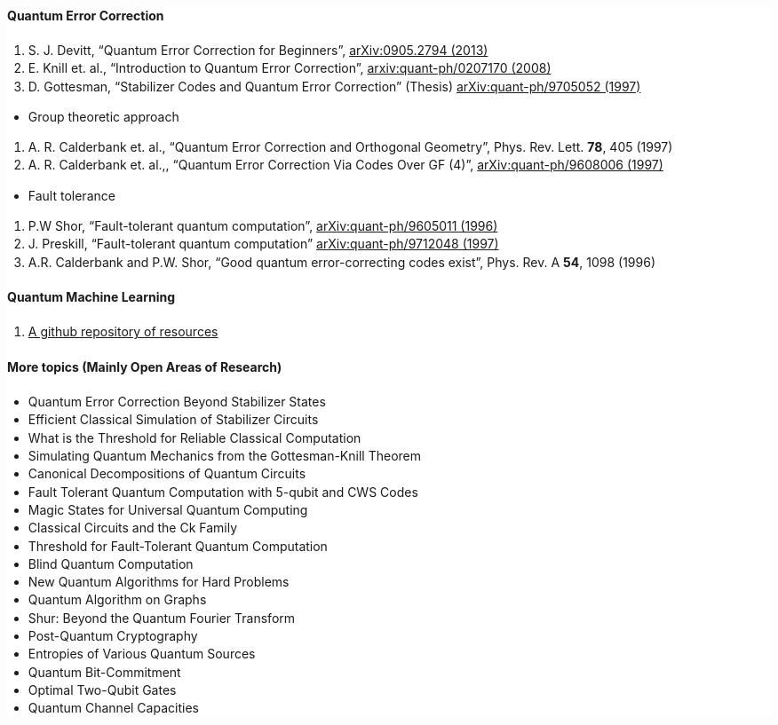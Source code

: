 


#### Quantum Error Correction  
1. S. J. Devitt, “Quantum Error Correction for Beginners”, [arXiv:0905.2794 (2013)](https://arxiv.org/abs/0905.2794)
1. E. Knill et. al., “Introduction to Quantum Error Correction”, [arxiv:quant-ph/0207170 (2008)](https://arxiv.org/abs/quant-ph/0207170v1)
1. D. Gottesman, “Stabilizer Codes and Quantum Error Correction” (Thesis) [arXiv:quant-ph/9705052 (1997)](https://arxiv.org/abs/quant-ph/9705052)
- Group theoretic approach
1. A. R. Calderbank et. al., “Quantum Error Correction and Orthogonal Geometry”, Phys. Rev. Lett. **78**, 405 (1997)
1. A. R. Calderbank et. al.,, “Quantum Error Correction Via Codes Over GF (4)”, [arXiv:quant-ph/9608006 (1997)](https://arxiv.org/abs/quant-ph/9608006)
- Fault tolerance
1. P.W Shor, “Fault-tolerant quantum computation”, [arXiv:quant-ph/9605011 (1996)](https://arxiv.org/abs/quant-ph/9605011)
1. J. Preskill, “Fault-tolerant quantum computation” [arXiv:quant-ph/9712048 (1997)](https://arxiv.org/abs/quant-ph/9712048)
1. A.R. Calderbank and P.W. Shor, “Good quantum error-correcting codes exist”, Phys. Rev. A **54**, 1098 (1996)

#### Quantum Machine Learning  
1. [A github repository of resources](https://github.com/artix41/awesome-quantum-ml)


#### More topics (Mainly Open Areas of Research) <a name="More-topics"></a>
- Quantum Error Correction Beyond Stabilizer States
- Efficient Classical Simulation of Stabilizer Circuits
- What is the Threshold for Reliable Classical Computation 
- Simulating Quantum Mechanics from the Gottesman-Knill Theorem
- Canonical Decompositions of Quantum Circuits
- Fault Tolerant Quantum Computation with 5-qubit and CWS Codes
- Magic States for Universal Quantum Computing
- Classical Circuits and the Ck Family
- Threshold for Fault-Tolerant Quantum Computation
- Blind Quantum Computation
- New Quantum Algorithms for Hard Problems
- Quantum Algorithm on Graphs
- Shur: Beyond the Quantum Fourier Transform
- Post-Quantum Cryptography
- Entropies of Various Quantum Sources
- Quantum Bit-Commitment
- Optimal Two-Qubit Gates
- Quantum Channel Capacities



